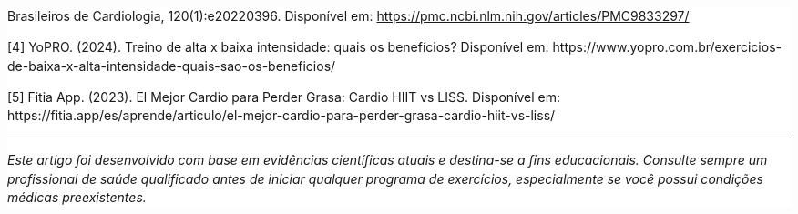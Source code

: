 Brasileiros de Cardiologia, 120(1):e20220396. Disponível em:
https://pmc.ncbi.nlm.nih.gov/articles/PMC9833297/</p>
<p>[4] YoPRO. (2024). Treino de alta x baixa intensidade: quais os
benefícios? Disponível em:
https://www.yopro.com.br/exercicios-de-baixa-x-alta-intensidade-quais-sao-os-beneficios/</p>
<p>[5] Fitia App. (2023). El Mejor Cardio para Perder Grasa: Cardio HIIT
vs LISS. Disponível em:
https://fitia.app/es/aprende/articulo/el-mejor-cardio-para-perder-grasa-cardio-hiit-vs-liss/</p>
<hr />
<p><em>Este artigo foi desenvolvido com base em evidências científicas
atuais e destina-se a fins educacionais. Consulte sempre um profissional
de saúde qualificado antes de iniciar qualquer programa de exercícios,
especialmente se você possui condições médicas preexistentes.</em></p>
